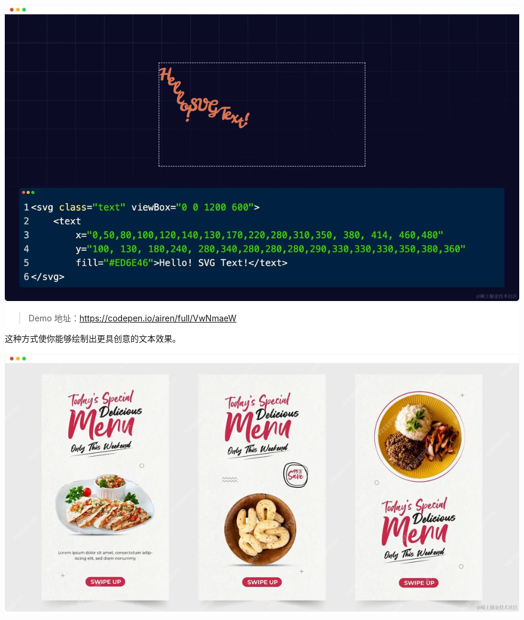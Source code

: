 ![](./images/7b944010a94afe684c01e87898e67266.webp )

  


> Demo 地址：https://codepen.io/airen/full/VwNmaeW

  


这种方式使你能够绘制出更具创意的文本效果。

  


![](./images/74d9c4997ddbc198c3c39e70cdf34983.webp )
